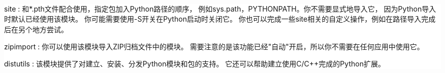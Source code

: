 site
:   和\*.pth文件配合使用，指定包加入Python路径的顺序，
    例如sys.path，PYTHONPATH。你不需要显式地导入它，
    因为Python导入时默认已经使用该模块。
    你可能需要使用-S开关在Python启动时关闭它。
    你也可以完成一些site相关的自定义操作，例如在路径导入完成后在另个地方尝试。

zipimport
:   你可以使用该模块导入ZIP归档文件中的模块。
    需要注意的是该功能已经"自动"开启，所以你不需要在任何应用中使用它。

distutils
:   该模块提供了对建立、安装、分发Python模块和包的支持。
    它还可以帮助建立使用C/C++完成的Python扩展。
